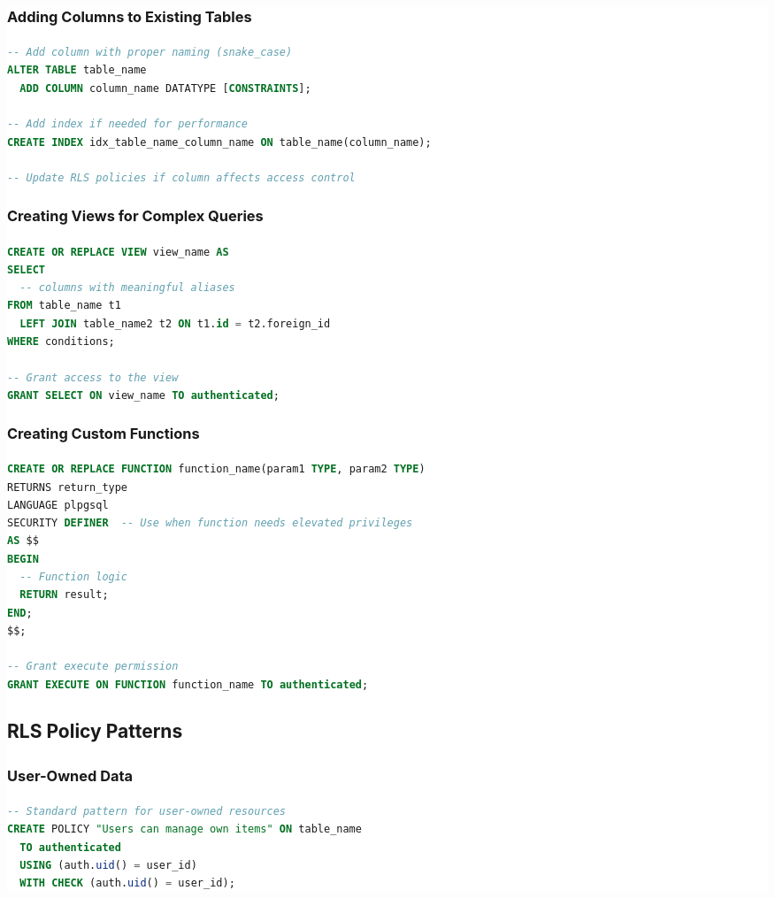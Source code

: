 ### Adding Columns to Existing Tables
```sql
-- Add column with proper naming (snake_case)
ALTER TABLE table_name
  ADD COLUMN column_name DATATYPE [CONSTRAINTS];

-- Add index if needed for performance
CREATE INDEX idx_table_name_column_name ON table_name(column_name);

-- Update RLS policies if column affects access control
```

### Creating Views for Complex Queries
```sql
CREATE OR REPLACE VIEW view_name AS
SELECT
  -- columns with meaningful aliases
FROM table_name t1
  LEFT JOIN table_name2 t2 ON t1.id = t2.foreign_id
WHERE conditions;

-- Grant access to the view
GRANT SELECT ON view_name TO authenticated;
```

### Creating Custom Functions
```sql
CREATE OR REPLACE FUNCTION function_name(param1 TYPE, param2 TYPE)
RETURNS return_type
LANGUAGE plpgsql
SECURITY DEFINER  -- Use when function needs elevated privileges
AS $$
BEGIN
  -- Function logic
  RETURN result;
END;
$$;

-- Grant execute permission
GRANT EXECUTE ON FUNCTION function_name TO authenticated;
```

## RLS Policy Patterns

### User-Owned Data
```sql
-- Standard pattern for user-owned resources
CREATE POLICY "Users can manage own items" ON table_name
  TO authenticated
  USING (auth.uid() = user_id)
  WITH CHECK (auth.uid() = user_id);
```
